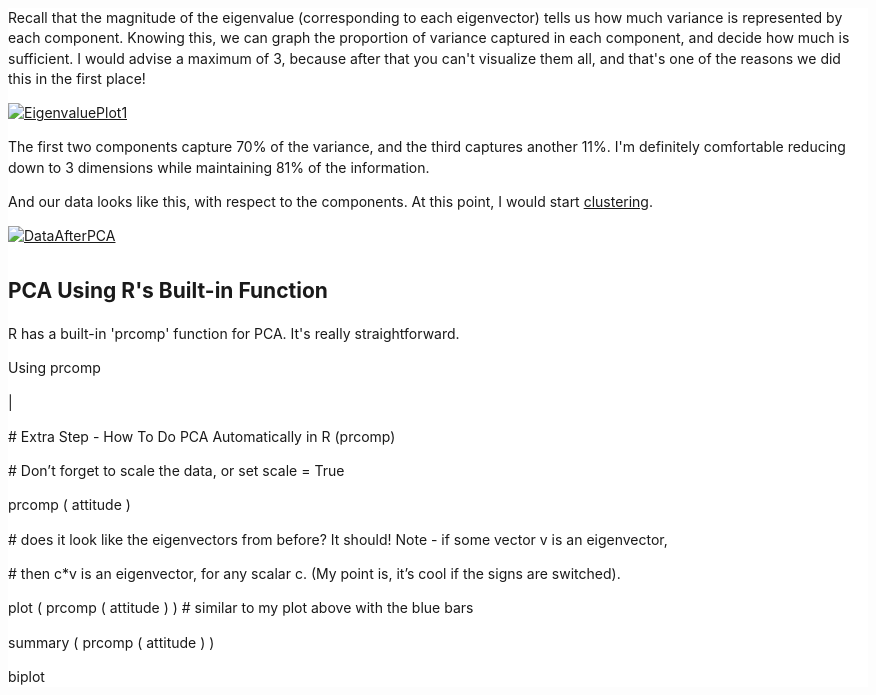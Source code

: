 Recall that the magnitude of the eigenvalue (corresponding to each eigenvector) tells us how much variance is represented by each component. Knowing this, we can graph the proportion of variance captured in each component, and decide how much is sufficient. I would advise a maximum of 3, because after that you can't visualize them all, and that's one of the reasons we did this in the first place!

[![EigenvaluePlot1](http://i0.wp.com/alexhwoods.com/wp-content/uploads/2016/01/EigenvaluePlot1.jpeg?resize=438%2C320)](http://i0.wp.com/alexhwoods.com/wp-content/uploads/2016/01/EigenvaluePlot1.jpeg)

The first two components capture 70% of the variance, and the third captures another 11%. I'm definitely comfortable reducing down to 3 dimensions while maintaining 81% of the information.

And our data looks like this, with respect to the components. At this point, I would start [clustering](https://en.wikipedia.org/wiki/Cluster_analysis).

[![DataAfterPCA](http://i1.wp.com/alexhwoods.com/wp-content/uploads/2016/01/DataAfterPCA.jpeg?resize=411%2C329)](http://i1.wp.com/alexhwoods.com/wp-content/uploads/2016/01/DataAfterPCA.jpeg)

## PCA Using R's Built-in Function

R has a built-in 'prcomp' function for PCA. It's really straightforward.

<span class="crayon-title">Using prcomp</span>

 | <div class="crayon-pre">
  <p>
  <span class="crayon-c"># Extra Step - How To Do PCA Automatically in R (prcomp)</span>
</p>
  <p>
  <span class="crayon-c"># Don’t forget to scale the data, or set scale = True</span>
</p>
  <p>
  <span class="crayon-e">prcomp</span>
  <span class="crayon-sy">(</span>
  <span class="crayon-v">attitude</span>
  <span class="crayon-sy">)</span>
</p>
  <p>
  <span class="crayon-c"># does it look like the eigenvectors from before? It should! Note - if some vector v is an eigenvector,</span>
</p>
  <p>
  <span class="crayon-c"># then c*v is an eigenvector, for any scalar c. (My point is, it’s cool if the signs are switched).</span>
</p>
  <p>
  <span class="crayon-e">plot</span>
  <span class="crayon-sy">(</span>
  <span class="crayon-e">prcomp</span>
  <span class="crayon-sy">(</span>
  <span class="crayon-v">attitude</span>
  <span class="crayon-sy">)</span>
  <span class="crayon-sy">)</span>
  <span class="crayon-c"># similar to my plot above with the blue bars</span>
</p>
  <p>
  <span class="crayon-e">summary</span>
  <span class="crayon-sy">(</span>
  <span class="crayon-e">prcomp</span>
  <span class="crayon-sy">(</span>
  <span class="crayon-v">attitude</span>
  <span class="crayon-sy">)</span>
  <span class="crayon-sy">)</span>
</p>
  <p>
  <span class="crayon-e">biplot</span>